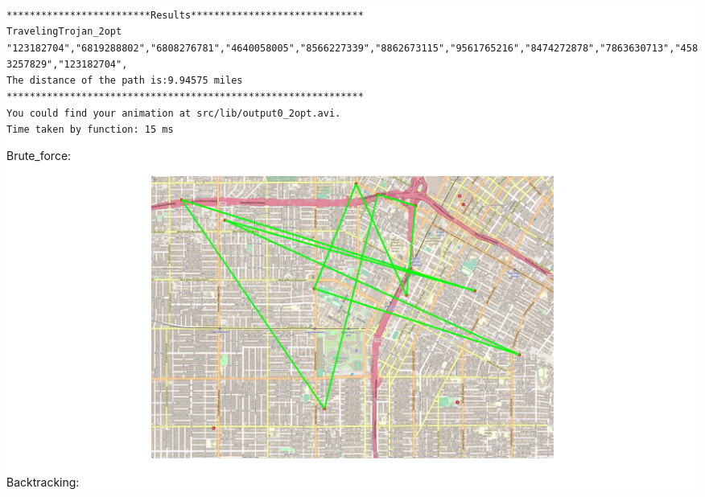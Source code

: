 ```
*************************Results******************************
TravelingTrojan_2opt
"123182704","6819288802","6808276781","4640058005","8566227339","8862673115","9561765216","8474272878","7863630713","4583257829","123182704",
The distance of the path is:9.94575 miles
**************************************************************
You could find your animation at src/lib/output0_2opt.avi.     
Time taken by function: 15 ms
```

Brute_force:
<p align="center"><img src="img/9_10.gif" alt="9_10" width="500"/></p>

Backtracking: